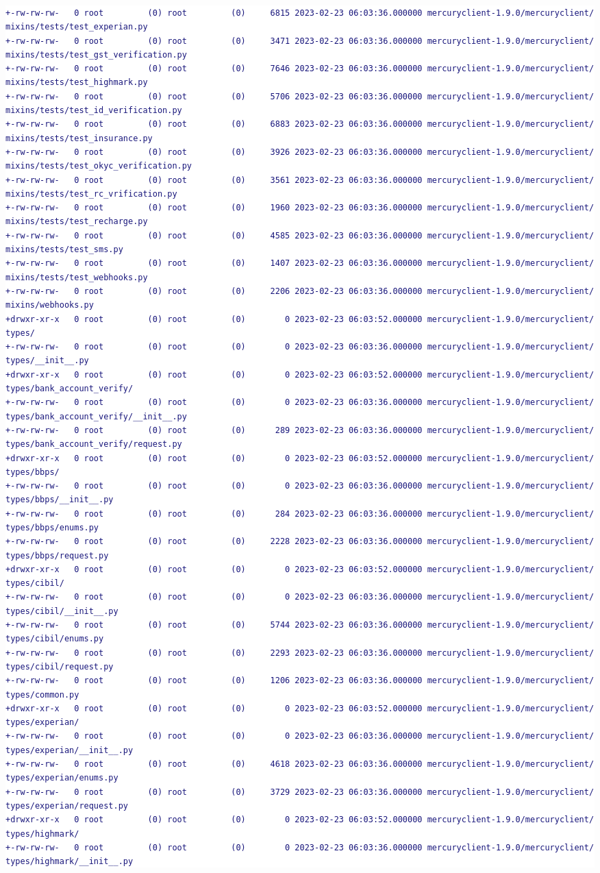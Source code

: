 ```diff
+-rw-rw-rw-   0 root         (0) root         (0)     6815 2023-02-23 06:03:36.000000 mercuryclient-1.9.0/mercuryclient/mixins/tests/test_experian.py
+-rw-rw-rw-   0 root         (0) root         (0)     3471 2023-02-23 06:03:36.000000 mercuryclient-1.9.0/mercuryclient/mixins/tests/test_gst_verification.py
+-rw-rw-rw-   0 root         (0) root         (0)     7646 2023-02-23 06:03:36.000000 mercuryclient-1.9.0/mercuryclient/mixins/tests/test_highmark.py
+-rw-rw-rw-   0 root         (0) root         (0)     5706 2023-02-23 06:03:36.000000 mercuryclient-1.9.0/mercuryclient/mixins/tests/test_id_verification.py
+-rw-rw-rw-   0 root         (0) root         (0)     6883 2023-02-23 06:03:36.000000 mercuryclient-1.9.0/mercuryclient/mixins/tests/test_insurance.py
+-rw-rw-rw-   0 root         (0) root         (0)     3926 2023-02-23 06:03:36.000000 mercuryclient-1.9.0/mercuryclient/mixins/tests/test_okyc_verification.py
+-rw-rw-rw-   0 root         (0) root         (0)     3561 2023-02-23 06:03:36.000000 mercuryclient-1.9.0/mercuryclient/mixins/tests/test_rc_vrification.py
+-rw-rw-rw-   0 root         (0) root         (0)     1960 2023-02-23 06:03:36.000000 mercuryclient-1.9.0/mercuryclient/mixins/tests/test_recharge.py
+-rw-rw-rw-   0 root         (0) root         (0)     4585 2023-02-23 06:03:36.000000 mercuryclient-1.9.0/mercuryclient/mixins/tests/test_sms.py
+-rw-rw-rw-   0 root         (0) root         (0)     1407 2023-02-23 06:03:36.000000 mercuryclient-1.9.0/mercuryclient/mixins/tests/test_webhooks.py
+-rw-rw-rw-   0 root         (0) root         (0)     2206 2023-02-23 06:03:36.000000 mercuryclient-1.9.0/mercuryclient/mixins/webhooks.py
+drwxr-xr-x   0 root         (0) root         (0)        0 2023-02-23 06:03:52.000000 mercuryclient-1.9.0/mercuryclient/types/
+-rw-rw-rw-   0 root         (0) root         (0)        0 2023-02-23 06:03:36.000000 mercuryclient-1.9.0/mercuryclient/types/__init__.py
+drwxr-xr-x   0 root         (0) root         (0)        0 2023-02-23 06:03:52.000000 mercuryclient-1.9.0/mercuryclient/types/bank_account_verify/
+-rw-rw-rw-   0 root         (0) root         (0)        0 2023-02-23 06:03:36.000000 mercuryclient-1.9.0/mercuryclient/types/bank_account_verify/__init__.py
+-rw-rw-rw-   0 root         (0) root         (0)      289 2023-02-23 06:03:36.000000 mercuryclient-1.9.0/mercuryclient/types/bank_account_verify/request.py
+drwxr-xr-x   0 root         (0) root         (0)        0 2023-02-23 06:03:52.000000 mercuryclient-1.9.0/mercuryclient/types/bbps/
+-rw-rw-rw-   0 root         (0) root         (0)        0 2023-02-23 06:03:36.000000 mercuryclient-1.9.0/mercuryclient/types/bbps/__init__.py
+-rw-rw-rw-   0 root         (0) root         (0)      284 2023-02-23 06:03:36.000000 mercuryclient-1.9.0/mercuryclient/types/bbps/enums.py
+-rw-rw-rw-   0 root         (0) root         (0)     2228 2023-02-23 06:03:36.000000 mercuryclient-1.9.0/mercuryclient/types/bbps/request.py
+drwxr-xr-x   0 root         (0) root         (0)        0 2023-02-23 06:03:52.000000 mercuryclient-1.9.0/mercuryclient/types/cibil/
+-rw-rw-rw-   0 root         (0) root         (0)        0 2023-02-23 06:03:36.000000 mercuryclient-1.9.0/mercuryclient/types/cibil/__init__.py
+-rw-rw-rw-   0 root         (0) root         (0)     5744 2023-02-23 06:03:36.000000 mercuryclient-1.9.0/mercuryclient/types/cibil/enums.py
+-rw-rw-rw-   0 root         (0) root         (0)     2293 2023-02-23 06:03:36.000000 mercuryclient-1.9.0/mercuryclient/types/cibil/request.py
+-rw-rw-rw-   0 root         (0) root         (0)     1206 2023-02-23 06:03:36.000000 mercuryclient-1.9.0/mercuryclient/types/common.py
+drwxr-xr-x   0 root         (0) root         (0)        0 2023-02-23 06:03:52.000000 mercuryclient-1.9.0/mercuryclient/types/experian/
+-rw-rw-rw-   0 root         (0) root         (0)        0 2023-02-23 06:03:36.000000 mercuryclient-1.9.0/mercuryclient/types/experian/__init__.py
+-rw-rw-rw-   0 root         (0) root         (0)     4618 2023-02-23 06:03:36.000000 mercuryclient-1.9.0/mercuryclient/types/experian/enums.py
+-rw-rw-rw-   0 root         (0) root         (0)     3729 2023-02-23 06:03:36.000000 mercuryclient-1.9.0/mercuryclient/types/experian/request.py
+drwxr-xr-x   0 root         (0) root         (0)        0 2023-02-23 06:03:52.000000 mercuryclient-1.9.0/mercuryclient/types/highmark/
+-rw-rw-rw-   0 root         (0) root         (0)        0 2023-02-23 06:03:36.000000 mercuryclient-1.9.0/mercuryclient/types/highmark/__init__.py
```